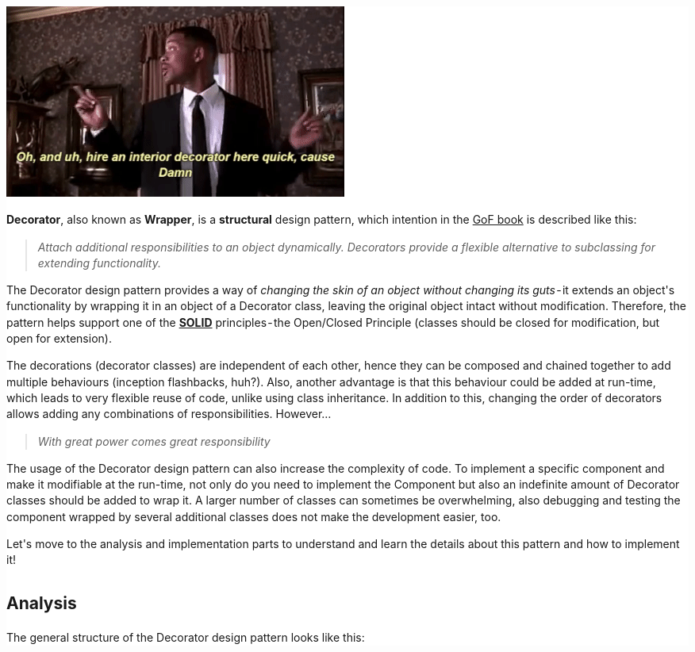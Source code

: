 ![Hire an interior decorator](./img/hire_a_decorator.gif)

**Decorator**, also known as **Wrapper**, is a **structural** design pattern, which intention in the [GoF book](https://en.wikipedia.org/wiki/Design_Patterns) is described like this:

> _Attach additional responsibilities to an object dynamically. Decorators provide a flexible alternative to subclassing for extending functionality._

The Decorator design pattern provides a way of *changing the skin of an object without changing its guts* - it extends an object's functionality by wrapping it in an object of a Decorator class, leaving the original object intact without modification. Therefore, the pattern helps support one of the [**SOLID**](https://en.wikipedia.org/wiki/SOLID) principles - the Open/Closed Principle (classes should be closed for modification, but open for extension).

The decorations (decorator classes) are independent of each other, hence they can be composed and chained together to add multiple behaviours (inception flashbacks, huh?). Also, another advantage is that this behaviour could be added at run-time, which leads to very flexible reuse of code, unlike using class inheritance. In addition to this, changing the order of decorators allows adding any combinations of responsibilities. However…

> _With great power comes great responsibility_

The usage of the Decorator design pattern can also increase the complexity of code. To implement a specific component and make it modifiable at the run-time, not only do you need to implement the Component but also an indefinite amount of Decorator classes should be added to wrap it. A larger number of classes can sometimes be overwhelming, also debugging and testing the component wrapped by several additional classes does not make the development easier, too.

Let's move to the analysis and implementation parts to understand and learn the details about this pattern and how to implement it!

## Analysis

The general structure of the Decorator design pattern looks like this:
